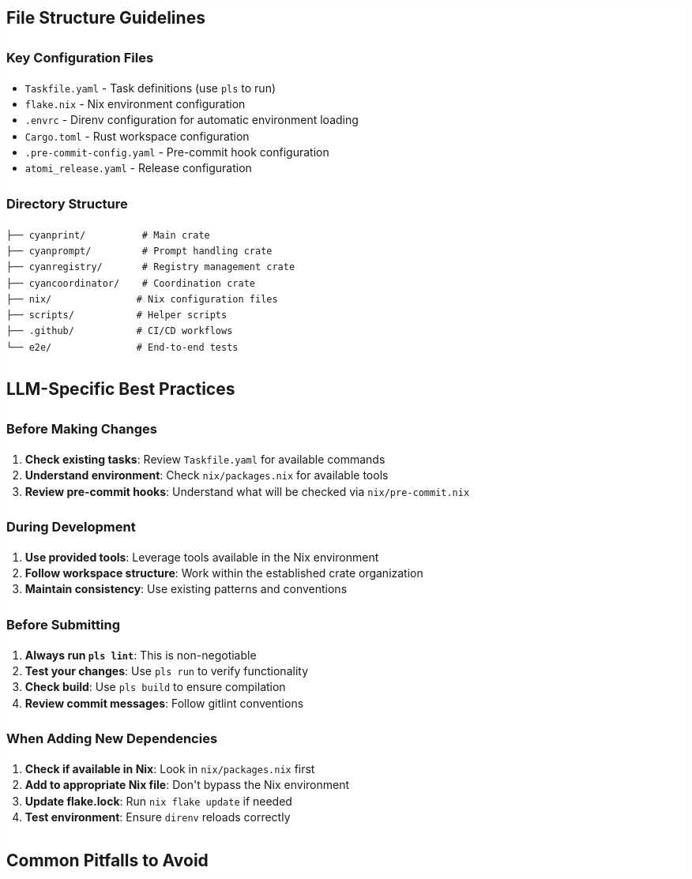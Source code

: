 ## File Structure Guidelines

### Key Configuration Files
- `Taskfile.yaml` - Task definitions (use `pls` to run)
- `flake.nix` - Nix environment configuration
- `.envrc` - Direnv configuration for automatic environment loading
- `Cargo.toml` - Rust workspace configuration
- `.pre-commit-config.yaml` - Pre-commit hook configuration
- `atomi_release.yaml` - Release configuration

### Directory Structure
```
├── cyanprint/          # Main crate
├── cyanprompt/         # Prompt handling crate
├── cyanregistry/       # Registry management crate
├── cyancoordinator/    # Coordination crate
├── nix/               # Nix configuration files
├── scripts/           # Helper scripts
├── .github/           # CI/CD workflows
└── e2e/               # End-to-end tests
```

## LLM-Specific Best Practices

### Before Making Changes
1. **Check existing tasks**: Review `Taskfile.yaml` for available commands
2. **Understand environment**: Check `nix/packages.nix` for available tools
3. **Review pre-commit hooks**: Understand what will be checked via `nix/pre-commit.nix`

### During Development
1. **Use provided tools**: Leverage tools available in the Nix environment
2. **Follow workspace structure**: Work within the established crate organization
3. **Maintain consistency**: Use existing patterns and conventions

### Before Submitting
1. **Always run `pls lint`**: This is non-negotiable
2. **Test your changes**: Use `pls run` to verify functionality
3. **Check build**: Use `pls build` to ensure compilation
4. **Review commit messages**: Follow gitlint conventions

### When Adding New Dependencies
1. **Check if available in Nix**: Look in `nix/packages.nix` first
2. **Add to appropriate Nix file**: Don't bypass the Nix environment
3. **Update flake.lock**: Run `nix flake update` if needed
4. **Test environment**: Ensure `direnv` reloads correctly

## Common Pitfalls to Avoid
